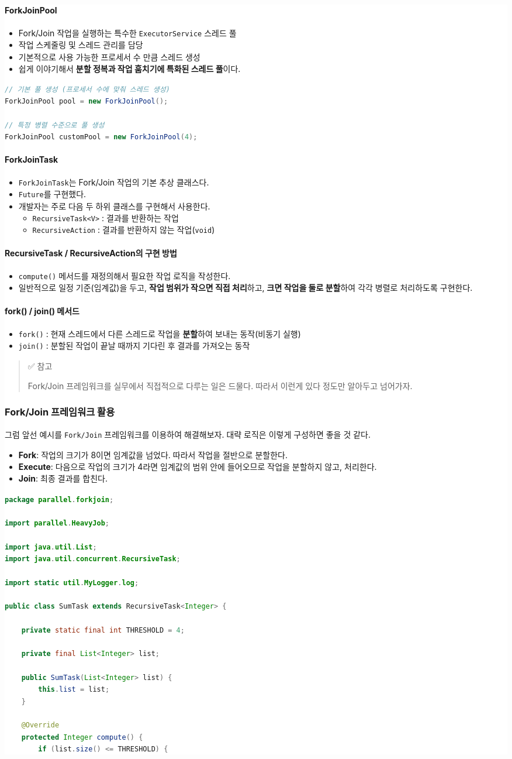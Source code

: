 #### ForkJoinPool

- Fork/Join 작업을 실행하는 특수한 `ExecutorService` 스레드 풀
- 작업 스케줄링 및 스레드 관리를 담당
- 기본적으로 사용 가능한 프로세서 수 만큼 스레드 생성
- 쉽게 이야기해서 **분할 정복과 작업 훔치기에 특화된 스레드 풀**이다.

``` java
// 기본 풀 생성 (프로세서 수에 맞춰 스레드 생성)
ForkJoinPool pool = new ForkJoinPool();

// 특정 병렬 수준으로 풀 생성
ForkJoinPool customPool = new ForkJoinPool(4);
```

#### ForkJoinTask

- `ForkJoinTask`는 Fork/Join 작업의 기본 추상 클래스다.
- `Future`를 구현했다.
- 개발자는 주로 다음 두 하위 클래스를 구현해서 사용한다.
    - `RecursiveTask<V>` : 결과를 반환하는 작업
    - `RecursiveAction` : 결과를 반환하지 않는 작업(`void`)

#### RecursiveTask / RecursiveAction의 구현 방법

- `compute()` 메서드를 재정의해서 필요한 작업 로직을 작성한다.
- 일반적으로 일정 기준(임계값)을 두고, **작업 범위가 작으면 직접 처리**하고, **크면 작업을 둘로 분할**하여 각각 병렬로 처리하도록 구현한다.

#### fork() / join() 메서드

- `fork()` : 현재 스레드에서 다른 스레드로 작업을 **분할**하여 보내는 동작(비동기 실행)
- `join()` : 분할된 작업이 끝날 때까지 기다린 후 결과를 가져오는 동작

> ✅ 참고
>
> Fork/Join 프레임워크를 실무에서 직접적으로 다루는 일은 드물다. 따라서 이런게 있다 정도만 알아두고 넘어가자.

### Fork/Join 프레임워크 활용

그럼 앞선 예시를 `Fork/Join` 프레임워크를 이용하여 해결해보자. 대략 로직은 이렇게 구성하면 좋을 것 같다.

- **Fork**: 작업의 크기가 8이면 임계값을 넘었다. 따라서 작업을 절반으로 분할한다.
- **Execute**: 다음으로 작업의 크기가 4라면 임계값의 범위 안에 들어오므로 작업을 분할하지 않고, 처리한다.
- **Join**: 최종 결과를 합친다.

``` java
package parallel.forkjoin;

import parallel.HeavyJob;

import java.util.List;
import java.util.concurrent.RecursiveTask;

import static util.MyLogger.log;

public class SumTask extends RecursiveTask<Integer> {

    private static final int THRESHOLD = 4;

    private final List<Integer> list;

    public SumTask(List<Integer> list) {
        this.list = list;
    }

    @Override
    protected Integer compute() {
        if (list.size() <= THRESHOLD) {
```